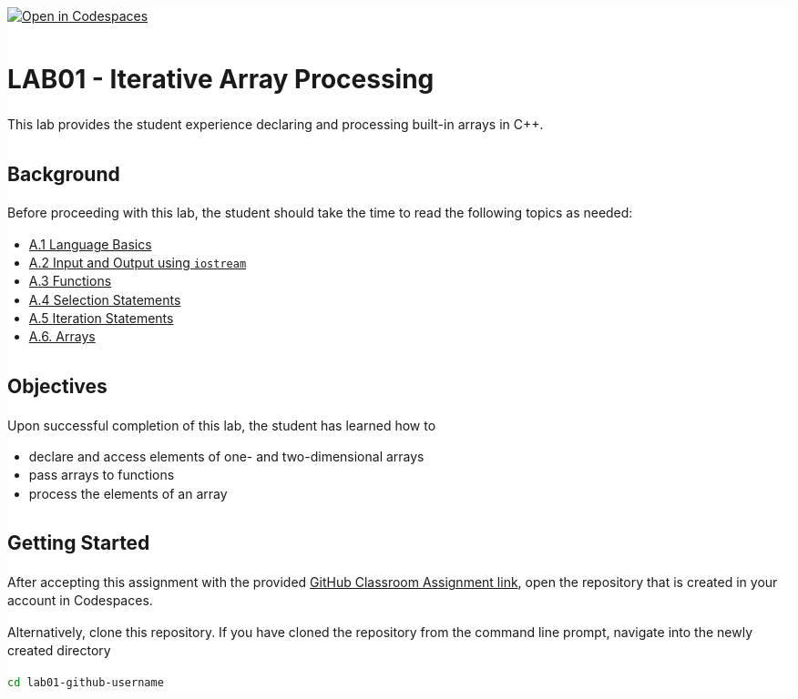 [![Open in Codespaces](https://classroom.github.com/assets/launch-codespace-7f7980b617ed060a017424585567c406b6ee15c891e84e1186181d67ecf80aa0.svg)](https://classroom.github.com/open-in-codespaces?assignment_repo_id=13550915)
# LAB01 - Iterative Array Processing

This lab provides the student experience declaring and processing built-in arrays in C++.

## Background

Before proceeding with this lab, the student should take the time to read the following topics as needed:

* [A.1 Language Basics](https://online.vitalsource.com/reader/books/9780134477473/epubcfi/6/440%5B%3Bvnd.vst.idref%3DP7001011925000000000000000006511%5D!/4/2%5BP7001011925000000000000000006511%5D/2/2%5BP700101192500000000000000000DF81%5D/3:14%5Basi%2Ccs%5D)
* [A.2 Input and Output using `iostream`](https://online.vitalsource.com/reader/books/9780134477473/epubcfi/6/442%5B%3Bvnd.vst.idref%3DP70010119250000000000000000066A3%5D!/4/2%5BP70010119250000000000000000066A3%5D/2/2%5BP700101192500000000000000000E0C7%5D/4%5BP700101192500000000000000000E0C8%5D/1:6%5Btre%2Cam%5D)
* [A.3 Functions](https://online.vitalsource.com/reader/books/9780134477473/epubcfi/6/444%5B%3Bvnd.vst.idref%3DP7001011925000000000000000006761%5D!/4/2%5BP7001011925000000000000000006761%5D/2/2%5BP700101192500000000000000000E163%5D/3:8%5Btio%2Cns%5D)
* [A.4 Selection Statements](https://online.vitalsource.com/reader/books/9780134477473/epubcfi/6/446%5B%3Bvnd.vst.idref%3DP7001011925000000000000000006803%5D!/4/2%5BP7001011925000000000000000006803%5D/2/2%5BP700101192500000000000000000E1E4%5D/5:19%5Bmen%2Cts%5D)
* [A.5 Iteration Statements](https://online.vitalsource.com/reader/books/9780134477473/epubcfi/6/446%5B%3Bvnd.vst.idref%3DP7001011925000000000000000006803%5D!/4/2%5BP7001011925000000000000000006803%5D/8%5BP7001011925000000000000000006862%5D/2/2%5BP700101192500000000000000000E232%5D/3:19%5Bmen%2Cts%5D)
* [A.6. Arrays](https://online.vitalsource.com/reader/books/9780134477473/epubcfi/6/446%5B%3Bvnd.vst.idref%3DP7001011925000000000000000006803%5D!/4/2%5BP7001011925000000000000000006803%5D/10%5BP70010119250000000000000000068CC%5D/2/2%5BP700101192500000000000000000E285%5D/3:5%5Brra%2Cys%5D)

## Objectives

Upon successful completion of this lab, the student has learned how to

* declare and access elements of one- and two-dimensional arrays
* pass arrays to functions
* process the elements of an array

## Getting Started

After accepting this assignment with the provided [GitHub Classroom Assignment link](https://classroom.github.com/a/81fKAffH), open the repository that is created in your account in Codespaces.

Alternatively, clone this repository. If you have cloned the repository from the command line prompt, navigate into the newly created directory

```bash
cd lab01-github-username
```
